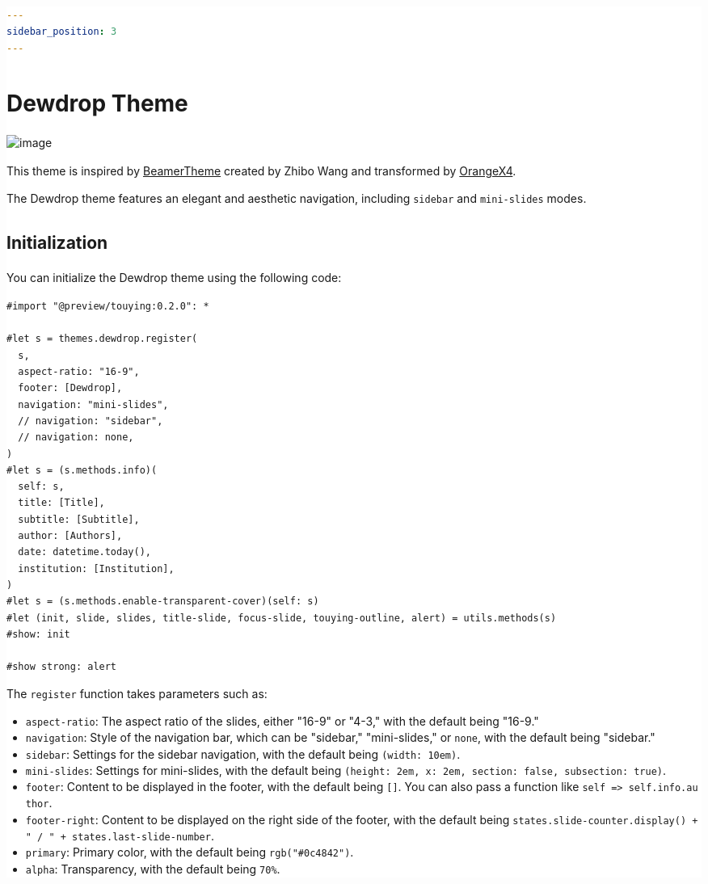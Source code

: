 ```yaml
---
sidebar_position: 3
---
```


# Dewdrop Theme

![image](https://github.com/touying-typ/touying/assets/34951714/23a8a9be-1f7c-43f7-88d4-40604dd6b01b)

This theme is inspired by [BeamerTheme](https://github.com/zbowang/BeamerTheme) created by Zhibo Wang and transformed by [OrangeX4](https://github.com/OrangeX4).

The Dewdrop theme features an elegant and aesthetic navigation, including `sidebar` and `mini-slides` modes.

## Initialization

You can initialize the Dewdrop theme using the following code:

```typst
#import "@preview/touying:0.2.0": *

#let s = themes.dewdrop.register(
  s,
  aspect-ratio: "16-9",
  footer: [Dewdrop],
  navigation: "mini-slides",
  // navigation: "sidebar",
  // navigation: none,
)
#let s = (s.methods.info)(
  self: s,
  title: [Title],
  subtitle: [Subtitle],
  author: [Authors],
  date: datetime.today(),
  institution: [Institution],
)
#let s = (s.methods.enable-transparent-cover)(self: s)
#let (init, slide, slides, title-slide, focus-slide, touying-outline, alert) = utils.methods(s)
#show: init

#show strong: alert
```

The `register` function takes parameters such as:

- `aspect-ratio`: The aspect ratio of the slides, either "16-9" or "4-3," with the default being "16-9."
- `navigation`: Style of the navigation bar, which can be "sidebar," "mini-slides," or `none`, with the default being "sidebar."
- `sidebar`: Settings for the sidebar navigation, with the default being `(width: 10em)`.
- `mini-slides`: Settings for mini-slides, with the default being `(height: 2em, x: 2em, section: false, subsection: true)`.
- `footer`: Content to be displayed in the footer, with the default being `[]`. You can also pass a function like `self => self.info.author`.
- `footer-right`: Content to be displayed on the right side of the footer, with the default being `states.slide-counter.display() + " / " + states.last-slide-number`.
- `primary`: Primary color, with the default being `rgb("#0c4842")`.
- `alpha`: Transparency, with the default being `70%`.
